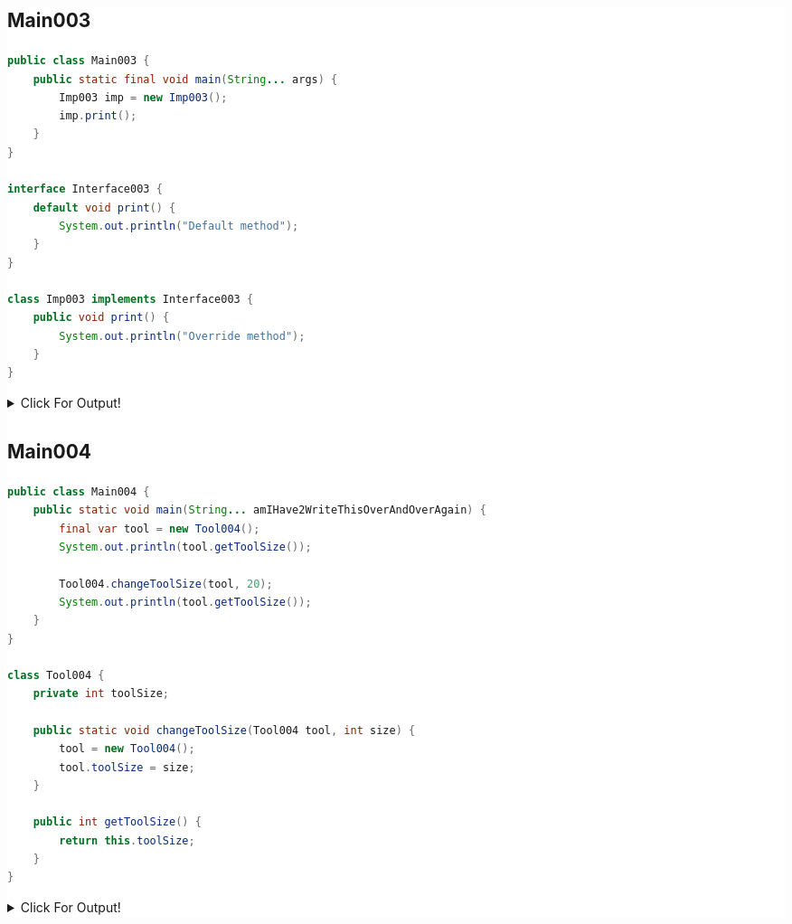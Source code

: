 
## Main003

````java
public class Main003 {
	public static final void main(String... args) {
		Imp003 imp = new Imp003();
		imp.print();	
	}
}

interface Interface003 {
	default void print() {
		System.out.println("Default method");
	}
}

class Imp003 implements Interface003 {
	public void print() {
		System.out.println("Override method");
	}
}

````
<details><summary>Click For Output!</summary></details>


## Main004

````java
public class Main004 {
	public static void main(String... amIHave2WriteThisOverAndOverAgain) {
		final var tool = new Tool004();
		System.out.println(tool.getToolSize());
		
		Tool004.changeToolSize(tool, 20);
		System.out.println(tool.getToolSize());
	}
}

class Tool004 {
	private int toolSize;

	public static void changeToolSize(Tool004 tool, int size) {
		tool = new Tool004();
		tool.toolSize = size;
	}

	public int getToolSize() {
		return this.toolSize;
	}
}

````
<details><summary>Click For Output!</summary></details>
